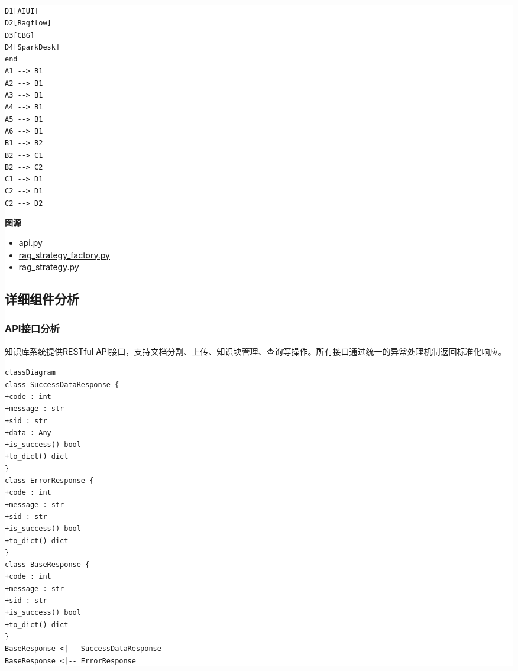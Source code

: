 ```mermaid
D1[AIUI]
D2[Ragflow]
D3[CBG]
D4[SparkDesk]
end
A1 --> B1
A2 --> B1
A3 --> B1
A4 --> B1
A5 --> B1
A6 --> B1
B1 --> B2
B2 --> C1
B2 --> C2
C1 --> D1
C2 --> D1
C2 --> D2
```

**图源**  
- [api.py](file://core/knowledge/api/v1/api.py#L1-L479)
- [rag_strategy_factory.py](file://core/knowledge/service/rag_strategy_factory.py#L1-L95)
- [rag_strategy.py](file://core/knowledge/service/rag_strategy.py#L1-L87)

## 详细组件分析
### API接口分析
知识库系统提供RESTful API接口，支持文档分割、上传、知识块管理、查询等操作。所有接口通过统一的异常处理机制返回标准化响应。

```mermaid
classDiagram
class SuccessDataResponse {
+code : int
+message : str
+sid : str
+data : Any
+is_success() bool
+to_dict() dict
}
class ErrorResponse {
+code : int
+message : str
+sid : str
+is_success() bool
+to_dict() dict
}
class BaseResponse {
+code : int
+message : str
+sid : str
+is_success() bool
+to_dict() dict
}
BaseResponse <|-- SuccessDataResponse
BaseResponse <|-- ErrorResponse
```
